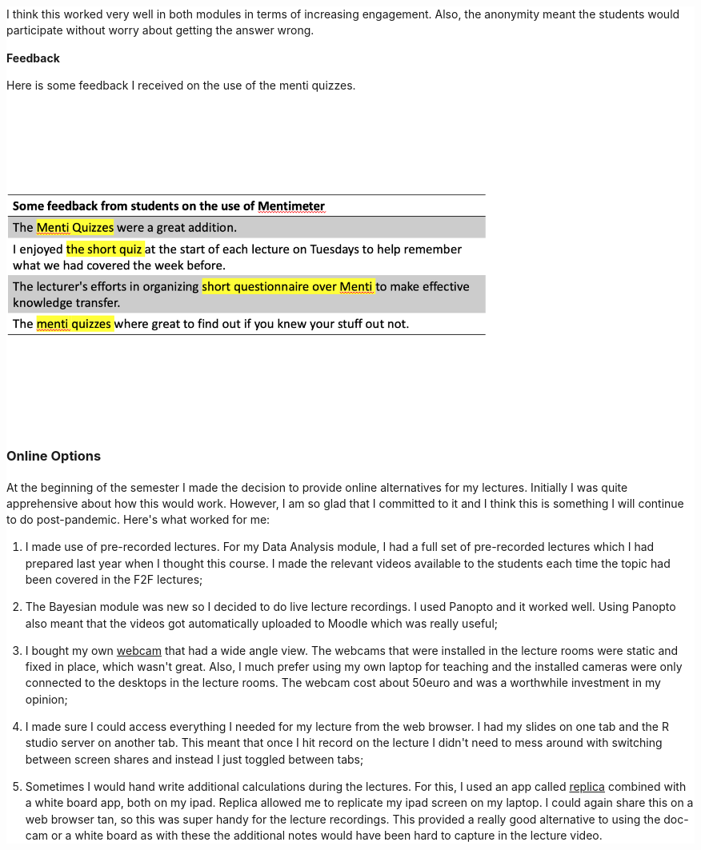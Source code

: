 
I think this worked very well in both modules in terms of increasing engagement. Also, the anonymity meant the students would participate without worry about getting the answer wrong.

__Feedback__

Here is some feedback I received on the use of the menti quizzes. 

<img src="Menti_feedback.png" width="600" height="400">


### Online Options

At the beginning of the semester I made the decision to provide online alternatives for my lectures. Initially I was quite apprehensive about how this would work. However, I am so glad that I committed to it and I think this is something I will continue to do post-pandemic. Here's what worked for me:

1.  I made use of pre-recorded lectures. For my Data Analysis module, I had a full set of pre-recorded lectures which I had prepared last year when I thought this course. I made the relevant videos available to the students each time the topic had been covered in the F2F lectures;

2.  The Bayesian module was new so I decided to do live lecture recordings. I used Panopto and it worked well. Using Panopto also meant that the videos got automatically uploaded to Moodle which was really useful;

3.  I bought my own [webcam](https://www.amazon.co.uk/dp/B07TXNT3GL/ref=pe_27063361_487055811_TE_dp_1) that had a wide angle view. The webcams that were installed in the lecture rooms were static and fixed in place, which wasn't great. Also, I much prefer using my own laptop for teaching and the installed cameras were only connected to the desktops in the lecture rooms. The webcam cost about 50euro and was a worthwhile investment in my opinion;

4.  I made sure I could access everything I needed for my lecture from the web browser. I had my slides on one tab and the R studio server on another tab. This meant that once I hit record on the lecture I didn't need to mess around with switching between screen shares and instead I just toggled between tabs;

5.  Sometimes I would hand write additional calculations during the lectures. For this, I used an app called [replica](https://apps.apple.com/us/app/display-mirror-replica-app/id1468495939) combined with a white board app, both on my ipad. Replica allowed me to replicate my ipad screen on my laptop. I could again share this on a web browser tan, so this was super handy for the lecture recordings. This provided a really good alternative to using the doc-cam or a white board as with these the additional notes would have been hard to capture in the lecture video.
